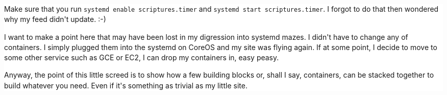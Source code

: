 Make sure that you run `systemd enable scriptures.timer` and `systemd
start scriptures.timer`. I forgot to do that then wondered why my feed
didn't update. :-)

I want to make a point here that may have been lost in my digression
into systemd mazes. I didn't have to change any of containers. I
simply plugged them into the systemd on CoreOS and my site was flying
again. If at some point, I decide to move to some other service such
as GCE or EC2, I can drop my containers in, easy peasy.

Anyway, the point of this little screed is to show how a few building
blocks or, shall I say, containers, can be stacked together to build
whatever you need. Even if it's something as trivial as my little
site.
